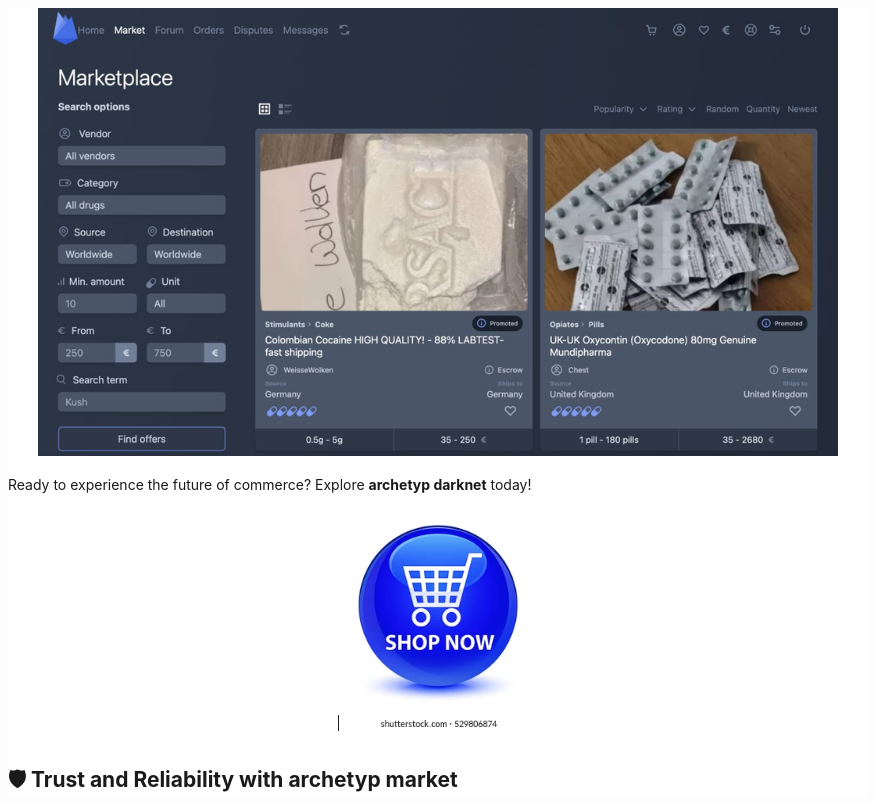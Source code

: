 <div align='center'>

<img src='assets/images/shop/images/archetyp/photo_2025-02-06_17-36-07.jpg' alt='Images' width='800'/>

</div>

Ready to experience the future of commerce? Explore **archetyp darknet** today!

<div align='center'>

<a href='https://torcat.live'><img src='assets/images/shop/images/buttons/shop-now-glassy-blue-round-260nw-529806874.webp' alt='Download' width='200'/></a>

</div>

## 🛡️ Trust and Reliability with **archetyp market**
